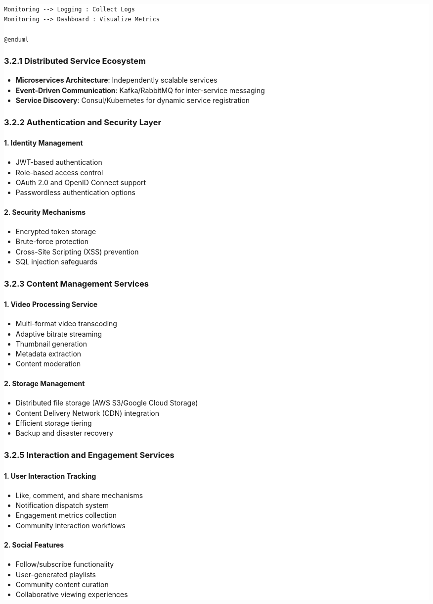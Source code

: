 ```plantuml
Monitoring --> Logging : Collect Logs
Monitoring --> Dashboard : Visualize Metrics

@enduml
```

### 3.2.1 Distributed Service Ecosystem
- **Microservices Architecture**: Independently scalable services
- **Event-Driven Communication**: Kafka/RabbitMQ for inter-service messaging
- **Service Discovery**: Consul/Kubernetes for dynamic service registration

### 3.2.2 Authentication and Security Layer
#### 1. Identity Management
- JWT-based authentication
- Role-based access control
- OAuth 2.0 and OpenID Connect support
- Passwordless authentication options

#### 2. Security Mechanisms
- Encrypted token storage
- Brute-force protection
- Cross-Site Scripting (XSS) prevention
- SQL injection safeguards

### 3.2.3 Content Management Services
#### 1. Video Processing Service
- Multi-format video transcoding
- Adaptive bitrate streaming
- Thumbnail generation
- Metadata extraction
- Content moderation

#### 2. Storage Management
- Distributed file storage (AWS S3/Google Cloud Storage)
- Content Delivery Network (CDN) integration
- Efficient storage tiering
- Backup and disaster recovery

### 3.2.5 Interaction and Engagement Services
#### 1. User Interaction Tracking
- Like, comment, and share mechanisms
- Notification dispatch system
- Engagement metrics collection
- Community interaction workflows

#### 2. Social Features
- Follow/subscribe functionality
- User-generated playlists
- Community content curation
- Collaborative viewing experiences
